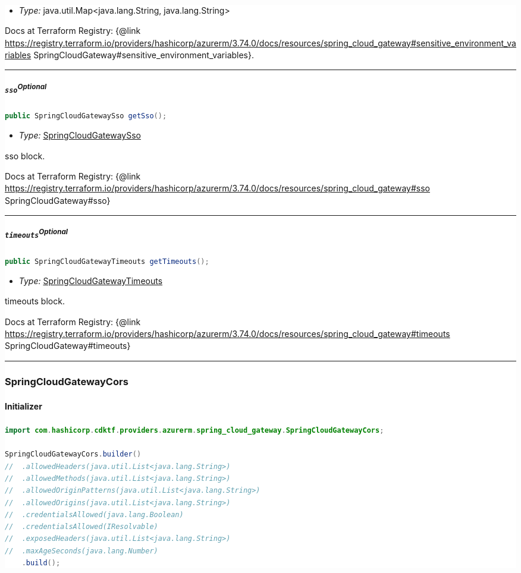 - *Type:* java.util.Map<java.lang.String, java.lang.String>

Docs at Terraform Registry: {@link https://registry.terraform.io/providers/hashicorp/azurerm/3.74.0/docs/resources/spring_cloud_gateway#sensitive_environment_variables SpringCloudGateway#sensitive_environment_variables}.

---

##### `sso`<sup>Optional</sup> <a name="sso" id="@cdktf/provider-azurerm.springCloudGateway.SpringCloudGatewayConfig.property.sso"></a>

```java
public SpringCloudGatewaySso getSso();
```

- *Type:* <a href="#@cdktf/provider-azurerm.springCloudGateway.SpringCloudGatewaySso">SpringCloudGatewaySso</a>

sso block.

Docs at Terraform Registry: {@link https://registry.terraform.io/providers/hashicorp/azurerm/3.74.0/docs/resources/spring_cloud_gateway#sso SpringCloudGateway#sso}

---

##### `timeouts`<sup>Optional</sup> <a name="timeouts" id="@cdktf/provider-azurerm.springCloudGateway.SpringCloudGatewayConfig.property.timeouts"></a>

```java
public SpringCloudGatewayTimeouts getTimeouts();
```

- *Type:* <a href="#@cdktf/provider-azurerm.springCloudGateway.SpringCloudGatewayTimeouts">SpringCloudGatewayTimeouts</a>

timeouts block.

Docs at Terraform Registry: {@link https://registry.terraform.io/providers/hashicorp/azurerm/3.74.0/docs/resources/spring_cloud_gateway#timeouts SpringCloudGateway#timeouts}

---

### SpringCloudGatewayCors <a name="SpringCloudGatewayCors" id="@cdktf/provider-azurerm.springCloudGateway.SpringCloudGatewayCors"></a>

#### Initializer <a name="Initializer" id="@cdktf/provider-azurerm.springCloudGateway.SpringCloudGatewayCors.Initializer"></a>

```java
import com.hashicorp.cdktf.providers.azurerm.spring_cloud_gateway.SpringCloudGatewayCors;

SpringCloudGatewayCors.builder()
//  .allowedHeaders(java.util.List<java.lang.String>)
//  .allowedMethods(java.util.List<java.lang.String>)
//  .allowedOriginPatterns(java.util.List<java.lang.String>)
//  .allowedOrigins(java.util.List<java.lang.String>)
//  .credentialsAllowed(java.lang.Boolean)
//  .credentialsAllowed(IResolvable)
//  .exposedHeaders(java.util.List<java.lang.String>)
//  .maxAgeSeconds(java.lang.Number)
    .build();
```
